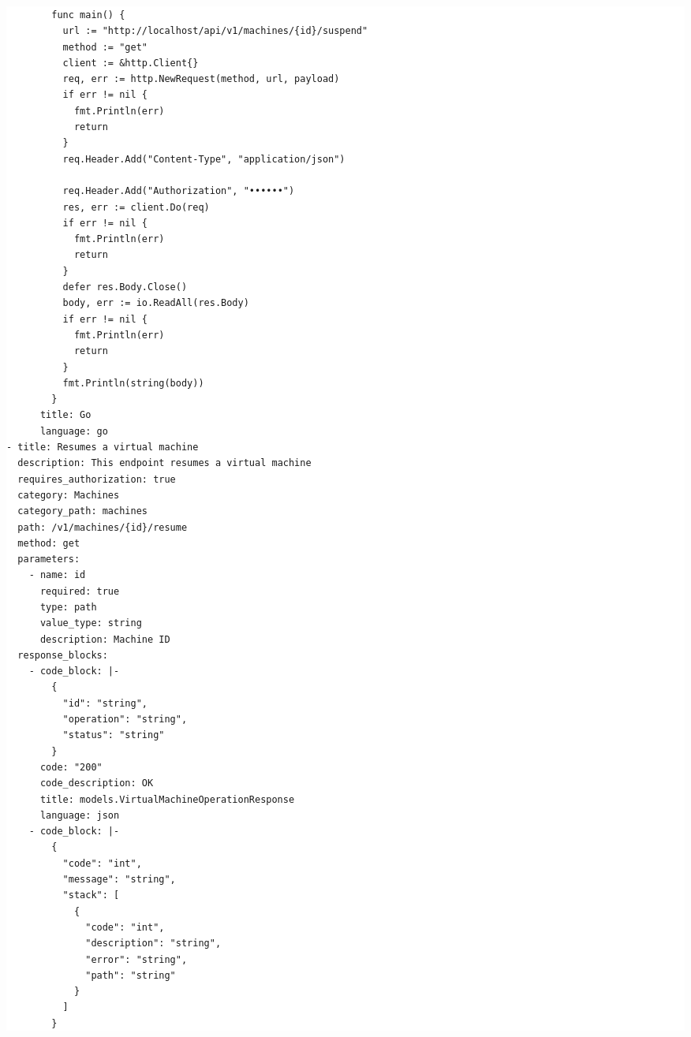             func main() {
              url := "http://localhost/api/v1/machines/{id}/suspend"
              method := "get"
              client := &http.Client{}
              req, err := http.NewRequest(method, url, payload)
              if err != nil {
                fmt.Println(err)
                return
              }
              req.Header.Add("Content-Type", "application/json")

              req.Header.Add("Authorization", "••••••")
              res, err := client.Do(req)
              if err != nil {
                fmt.Println(err)
                return
              }
              defer res.Body.Close()
              body, err := io.ReadAll(res.Body)
              if err != nil {
                fmt.Println(err)
                return
              }
              fmt.Println(string(body))
            }
          title: Go
          language: go
    - title: Resumes a virtual machine
      description: This endpoint resumes a virtual machine
      requires_authorization: true
      category: Machines
      category_path: machines
      path: /v1/machines/{id}/resume
      method: get
      parameters:
        - name: id
          required: true
          type: path
          value_type: string
          description: Machine ID
      response_blocks:
        - code_block: |-
            {
              "id": "string",
              "operation": "string",
              "status": "string"
            }
          code: "200"
          code_description: OK
          title: models.VirtualMachineOperationResponse
          language: json
        - code_block: |-
            {
              "code": "int",
              "message": "string",
              "stack": [
                {
                  "code": "int",
                  "description": "string",
                  "error": "string",
                  "path": "string"
                }
              ]
            }